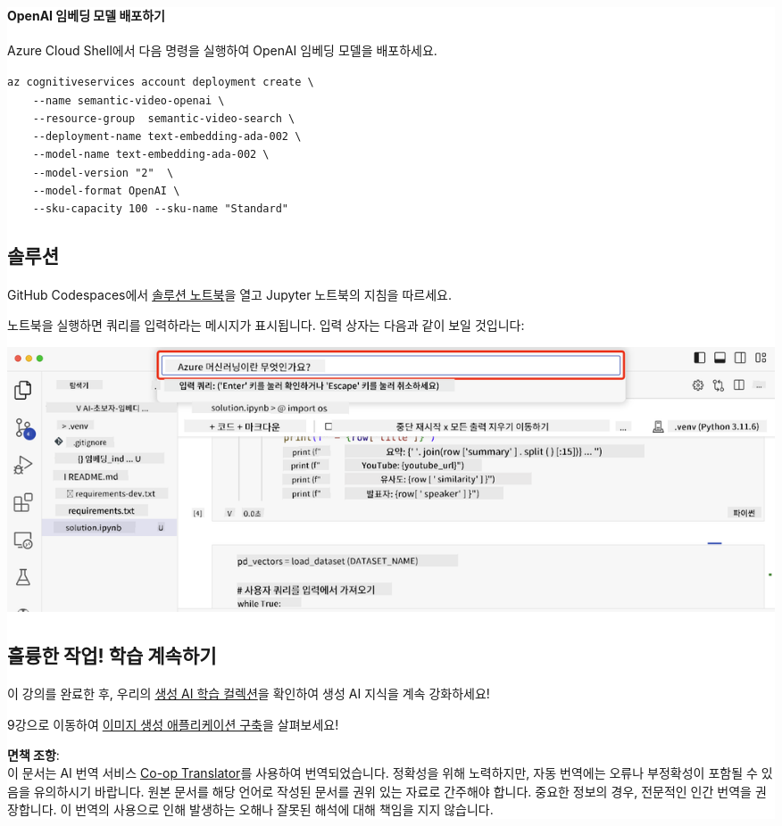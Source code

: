 #### OpenAI 임베딩 모델 배포하기

Azure Cloud Shell에서 다음 명령을 실행하여 OpenAI 임베딩 모델을 배포하세요.

```shell
az cognitiveservices account deployment create \
    --name semantic-video-openai \
    --resource-group  semantic-video-search \
    --deployment-name text-embedding-ada-002 \
    --model-name text-embedding-ada-002 \
    --model-version "2"  \
    --model-format OpenAI \
    --sku-capacity 100 --sku-name "Standard"
```

## 솔루션

GitHub Codespaces에서 [솔루션 노트북](../../../08-building-search-applications/python/aoai-solution.ipynb)을 열고 Jupyter 노트북의 지침을 따르세요.

노트북을 실행하면 쿼리를 입력하라는 메시지가 표시됩니다. 입력 상자는 다음과 같이 보일 것입니다:

![사용자가 쿼리를 입력할 수 있는 입력 상자](../../../translated_images/notebook-search.31eabddd06254ea17ca4fe27dec0373d294da1abe4c1e8b7edc0dd31a18aeb9a.ko.png)

## 훌륭한 작업! 학습 계속하기

이 강의를 완료한 후, 우리의 [생성 AI 학습 컬렉션](https://aka.ms/genai-collection?WT.mc_id=academic-105485-koreyst)을 확인하여 생성 AI 지식을 계속 강화하세요!

9강으로 이동하여 [이미지 생성 애플리케이션 구축](../09-building-image-applications/README.md?WT.mc_id=academic-105485-koreyst)을 살펴보세요!

**면책 조항**:  
이 문서는 AI 번역 서비스 [Co-op Translator](https://github.com/Azure/co-op-translator)를 사용하여 번역되었습니다. 정확성을 위해 노력하지만, 자동 번역에는 오류나 부정확성이 포함될 수 있음을 유의하시기 바랍니다. 원본 문서를 해당 언어로 작성된 문서를 권위 있는 자료로 간주해야 합니다. 중요한 정보의 경우, 전문적인 인간 번역을 권장합니다. 이 번역의 사용으로 인해 발생하는 오해나 잘못된 해석에 대해 책임을 지지 않습니다.